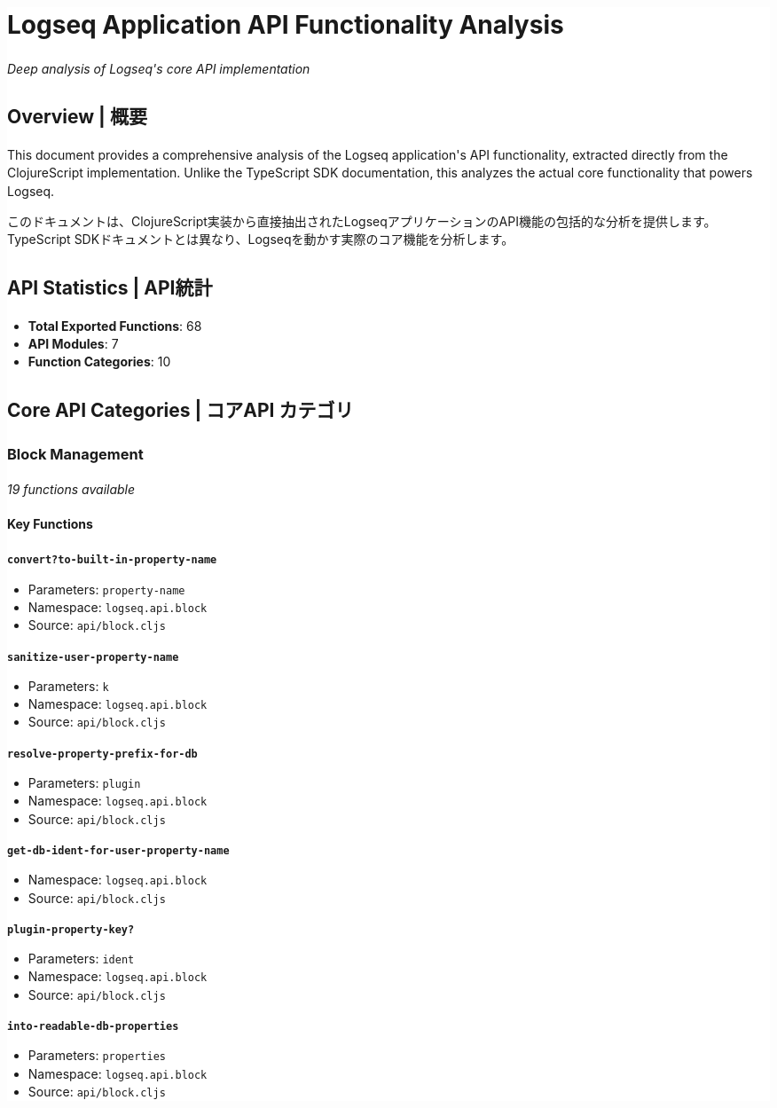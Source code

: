 # Logseq Application API Functionality Analysis

*Deep analysis of Logseq's core API implementation*

## Overview | 概要

This document provides a comprehensive analysis of the Logseq application's API functionality, extracted directly from the ClojureScript implementation. Unlike the TypeScript SDK documentation, this analyzes the actual core functionality that powers Logseq.

このドキュメントは、ClojureScript実装から直接抽出されたLogseqアプリケーションのAPI機能の包括的な分析を提供します。TypeScript SDKドキュメントとは異なり、Logseqを動かす実際のコア機能を分析します。

## API Statistics | API統計

- **Total Exported Functions**: 68
- **API Modules**: 7
- **Function Categories**: 10

## Core API Categories | コアAPI カテゴリ

### Block Management

*19 functions available*

#### Key Functions

**`convert?to-built-in-property-name`**
- Parameters: `property-name`
- Namespace: `logseq.api.block`
- Source: `api/block.cljs`

**`sanitize-user-property-name`**
- Parameters: `k`
- Namespace: `logseq.api.block`
- Source: `api/block.cljs`

**`resolve-property-prefix-for-db`**
- Parameters: `plugin`
- Namespace: `logseq.api.block`
- Source: `api/block.cljs`

**`get-db-ident-for-user-property-name`**
- Namespace: `logseq.api.block`
- Source: `api/block.cljs`

**`plugin-property-key?`**
- Parameters: `ident`
- Namespace: `logseq.api.block`
- Source: `api/block.cljs`

**`into-readable-db-properties`**
- Parameters: `properties`
- Namespace: `logseq.api.block`
- Source: `api/block.cljs`
